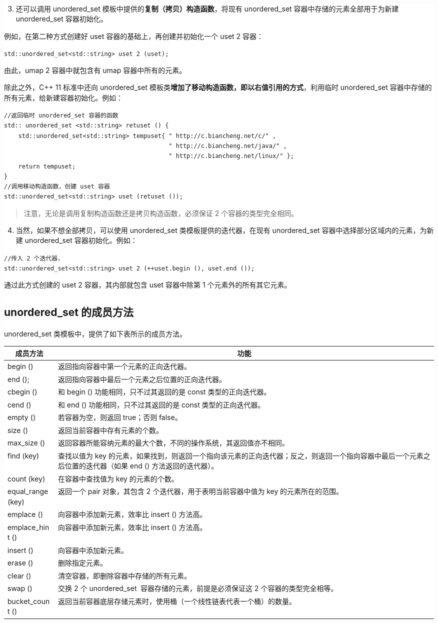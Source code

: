 3) 还可以调用 unordered_set 模板中提供的**复制（拷贝）构造函数**，将现有 unordered_set 容器中存储的元素全部用于为新建 unordered_set 容器初始化。

例如，在第二种方式创建好 uset 容器的基础上，再创建并初始化一个 uset 2 容器：
```
std::unordered_set<std::string> uset 2 (uset);
```
由此，umap 2 容器中就包含有 umap 容器中所有的元素。

除此之外，C++ 11 标准中还向 unordered_set 模板类**增加了移动构造函数，即以右值引用的方式**，利用临时 unordered_set 容器中存储的所有元素，给新建容器初始化。例如：
```
//返回临时 unordered_set 容器的函数
std:: unordered_set <std::string> retuset () {
    std::unordered_set<std::string> tempuset{ " http://c.biancheng.net/c/" ,
                                              " http://c.biancheng.net/java/" ,
                                              " http://c.biancheng.net/linux/" };
    return tempuset;
}
//调用移动构造函数，创建 uset 容器
std::unordered_set<std::string> uset (retuset ());
```

> 注意，无论是调用复制构造函数还是拷贝构造函数，必须保证 2 个容器的类型完全相同。

4) 当然，如果不想全部拷贝，可以使用 unordered_set 类模板提供的迭代器，在现有 unordered_set 容器中选择部分区域内的元素，为新建 unordered_set 容器初始化。例如：
```
//传入 2 个迭代器，
std::unordered_set<std::string> uset 2 (++uset.begin (), uset.end ());
```
通过此方式创建的 uset 2 容器，其内部就包含 uset 容器中除第 1 个元素外的所有其它元素。

## unordered_set 的成员方法

unordered_set 类模板中，提供了如下表所示的成员方法。

| 成员方法                | 功能                                                                                                                                      |
|---------------------|-----------------------------------------------------------------------------------------------------------------------------------------|
| begin ()            | 返回指向容器中第一个元素的正向迭代器。                                                                                                                     |
| end ();             | 返回指向容器中最后一个元素之后位置的正向迭代器。                                                                                                                |
| cbegin ()           | 和 begin () 功能相同，只不过其返回的是 const 类型的正向迭代器。                                                                                                |
| cend ()             | 和 end () 功能相同，只不过其返回的是 const 类型的正向迭代器。                                                                                                  |
| empty ()            | 若容器为空，则返回 true；否则 false。                                                                                                                |
| size ()             | 返回当前容器中存有元素的个数。                                                                                                                         |
| max_size ()         | 返回容器所能容纳元素的最大个数，不同的操作系统，其返回值亦不相同。                                                                                                       |
| find (key)          | 查找以值为 key 的元素，如果找到，则返回一个指向该元素的正向迭代器；反之，则返回一个指向容器中最后一个元素之后位置的迭代器（如果 end () 方法返回的迭代器）。                                                    |
| count (key)         | 在容器中查找值为 key 的元素的个数。                                                                                                                    |
| equal_range (key)   | 返回一个 pair 对象，其包含 2 个迭代器，用于表明当前容器中值为 key 的元素所在的范围。                                                                                       |
| emplace ()          | 向容器中添加新元素，效率比 insert () 方法高。                                                                                                            |
| emplace_hint ()     | 向容器中添加新元素，效率比 insert () 方法高。                                                                                                            |
| insert ()           | 向容器中添加新元素。                                                                                                                              |
| erase ()            | 删除指定元素。                                                                                                                                 |
| clear ()            | 清空容器，即删除容器中存储的所有元素。                                                                                                                     |
| swap ()             | 交换 2 个 unordered_set&nbsp; 容器存储的元素，前提是必须保证这 2 个容器的类型完全相等。                                                                               |
| bucket_count ()     | 返回当前容器底层存储元素时，使用桶（一个线性链表代表一个桶）的数量。                                                                                                      |